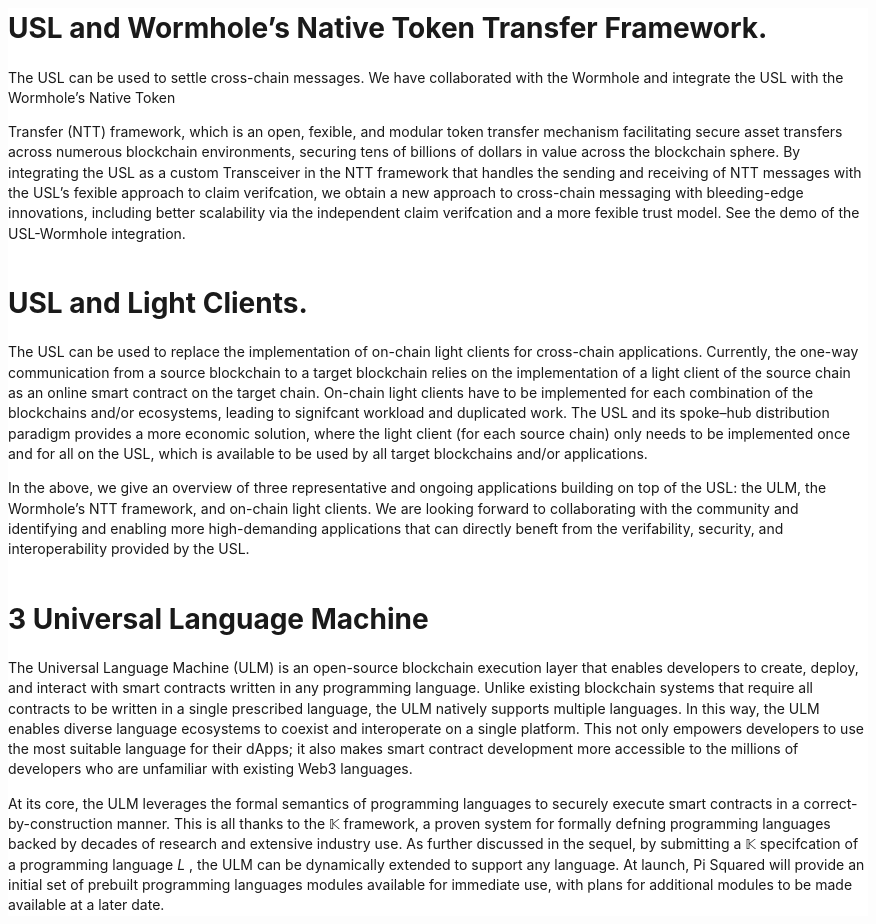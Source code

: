 # USL and Wormhole’s Native Token Transfer Framework.  

The USL can be used to settle cross-chain messages. We have collaborated with the Wormhole and integrate the USL with the Wormhole’s Native Token  

Transfer (NTT) framework, which is an open, fexible, and modular token transfer mechanism facilitating secure asset transfers across numerous blockchain environments, securing tens of billions of dollars in value across the blockchain sphere. By integrating the USL as a custom Transceiver in the NTT framework that handles the sending and receiving of NTT messages with the USL’s fexible approach to claim verifcation, we obtain a new approach to cross-chain messaging with bleeding-edge innovations, including better scalability via the independent claim verifcation and a more fexible trust model. See the demo of the USL-Wormhole integration.  

# USL and Light Clients.  

The USL can be used to replace the implementation of on-chain light clients for cross-chain applications. Currently, the one-way communication from a source blockchain to a target blockchain relies on the implementation of a light client of the source chain as an online smart contract on the target chain. On-chain light clients have to be implemented for each combination of the blockchains and/or ecosystems, leading to signifcant workload and duplicated work. The USL and its spoke–hub distribution paradigm provides a more economic solution, where the light client (for each source chain) only needs to be implemented once and for all on the USL, which is available to be used by all target blockchains and/or applications.  

In the above, we give an overview of three representative and ongoing applications building on top of the USL: the ULM, the Wormhole’s NTT framework, and on-chain light clients. We are looking forward to collaborating with the community and identifying and enabling more high-demanding applications that can directly beneft from the verifability, security, and interoperability provided by the USL.  

# 3 Universal Language Machine  

The Universal Language Machine (ULM) is an open-source blockchain execution layer that enables developers to create, deploy, and interact with smart contracts written in any programming language. Unlike existing blockchain systems that require all contracts to be written in a single prescribed language, the ULM natively supports multiple languages. In this way, the ULM enables diverse language ecosystems to coexist and interoperate on a single platform. This not only empowers developers to use the most suitable language for their dApps; it also makes smart contract development more accessible to the millions of developers who are unfamiliar with existing Web3 languages.  

At its core, the ULM leverages the formal semantics of programming languages to securely execute smart contracts in a correct-by-construction manner. This is all thanks to the $\mathbb{K}$ framework, a proven system for formally defning programming languages backed by decades of research and extensive industry use. As further discussed in the sequel, by submitting a $\mathbb{K}$ specifcation of a programming language $L$ , the ULM can be dynamically extended to support any language. At launch, Pi Squared will provide an initial set of prebuilt programming languages modules available for immediate use, with plans for additional modules to be made available at a later date.  
